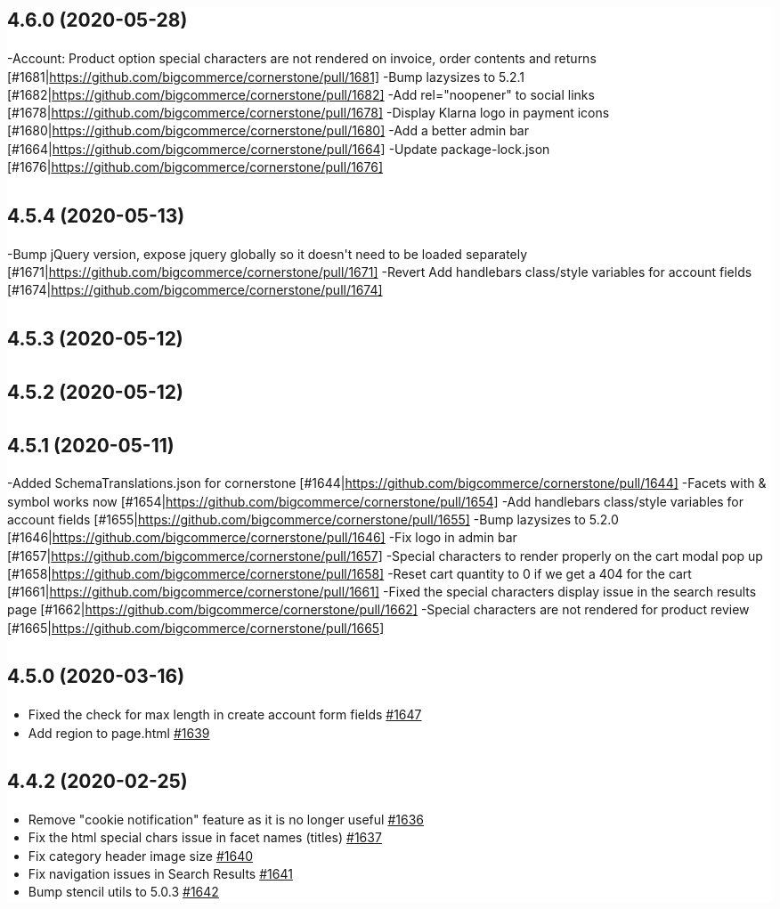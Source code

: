 ## 4.6.0 (2020-05-28)
-Account: Product option special characters are not rendered on invoice, order contents and returns [#1681|https://github.com/bigcommerce/cornerstone/pull/1681]
-Bump lazysizes to 5.2.1 [#1682|https://github.com/bigcommerce/cornerstone/pull/1682]
-Add rel="noopener" to social links [#1678|https://github.com/bigcommerce/cornerstone/pull/1678]
-Display Klarna logo in payment icons [#1680|https://github.com/bigcommerce/cornerstone/pull/1680]
-Add a better admin bar [#1664|https://github.com/bigcommerce/cornerstone/pull/1664]
-Update package-lock.json [#1676|https://github.com/bigcommerce/cornerstone/pull/1676]

## 4.5.4 (2020-05-13)
-Bump jQuery version, expose jquery globally so it doesn't need to be loaded separately [#1671|https://github.com/bigcommerce/cornerstone/pull/1671]
-Revert Add handlebars class/style variables for account fields [#1674|https://github.com/bigcommerce/cornerstone/pull/1674]

## 4.5.3 (2020-05-12)

## 4.5.2 (2020-05-12)

## 4.5.1 (2020-05-11)
-Added SchemaTranslations.json for cornerstone [#1644|https://github.com/bigcommerce/cornerstone/pull/1644]
-Facets with & symbol works now [#1654|https://github.com/bigcommerce/cornerstone/pull/1654]
-Add handlebars class/style variables for account fields [#1655|https://github.com/bigcommerce/cornerstone/pull/1655]
-Bump lazysizes to 5.2.0 [#1646|https://github.com/bigcommerce/cornerstone/pull/1646]
-Fix logo in admin bar [#1657|https://github.com/bigcommerce/cornerstone/pull/1657]
-Special characters to render properly on the cart modal pop up [#1658|https://github.com/bigcommerce/cornerstone/pull/1658]
-Reset cart quantity to 0 if we get a 404 for the cart [#1661|https://github.com/bigcommerce/cornerstone/pull/1661]
-Fixed the special characters display issue in the search results page [#1662|https://github.com/bigcommerce/cornerstone/pull/1662]
-Special characters are not rendered for product review [#1665|https://github.com/bigcommerce/cornerstone/pull/1665]

## 4.5.0 (2020-03-16)
- Fixed the check for max length in create account form fields [#1647](https://github.com/bigcommerce/cornerstone/pull/1647)
- Add region to page.html [#1639](https://github.com/bigcommerce/cornerstone/pull/1639)

## 4.4.2 (2020-02-25)
- Remove "cookie notification" feature as it is no longer useful [#1636](https://github.com/bigcommerce/cornerstone/pull/1636)
- Fix the html special chars issue in facet names (titles) [#1637](https://github.com/bigcommerce/cornerstone/pull/1637)
- Fix category header image size [#1640](https://github.com/bigcommerce/cornerstone/pull/1640)
- Fix navigation issues in Search Results [#1641](https://github.com/bigcommerce/cornerstone/pull/1641)
- Bump stencil utils to 5.0.3 [#1642](https://github.com/bigcommerce/cornerstone/pull/1642)
